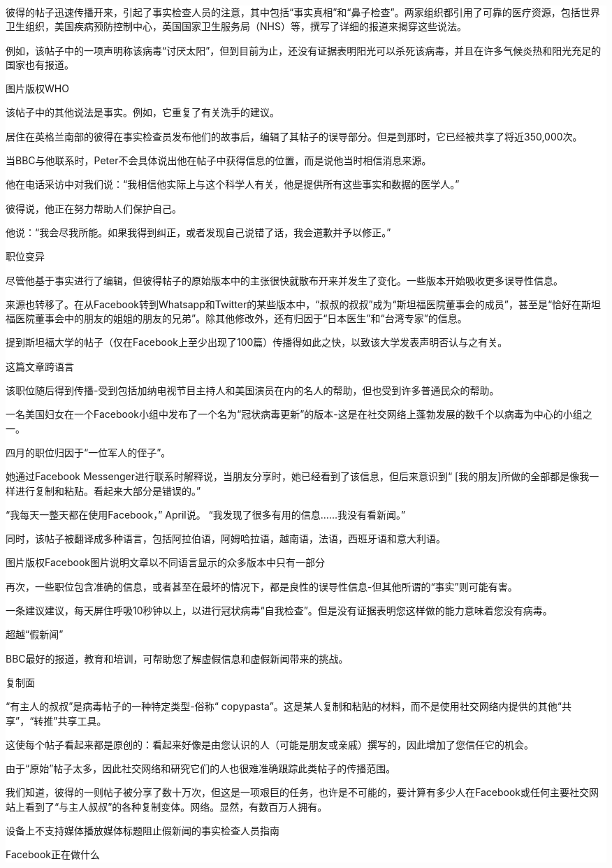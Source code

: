 彼得的帖子迅速传播开来，引起了事实检查人员的注意，其中包括“事实真相”和“鼻子检查”。两家组织都引用了可靠的医疗资源，包括世界卫生组织，美国疾病预防控制中心，英国国家卫生服务局（NHS）等，撰写了详细的报道来揭穿这些说法。

例如，该帖子中的一项声明称该病毒“讨厌太阳”，但到目前为止，还没有证据表明阳光可以杀死该病毒，并且在许多气候炎热和阳光充足的国家也有报道。

图片版权WHO

该帖子中的其他说法是事实。例如，它重复了有关洗手的建议。

居住在英格兰南部的彼得在事实检查员发布他们的故事后，编辑了其帖子的误导部分。但是到那时，它已经被共享了将近350,000次。

当BBC与他联系时，Peter不会具体说出他在帖子中获得信息的位置，而是说他当时相信消息来源。

他在电话采访中对我们说：“我相信他实际上与这个科学人有关，他是提供所有这些事实和数据的医学人。”

彼得说，他正在努力帮助人们保护自己。

他说：“我会尽我所能。如果我得到纠正，或者发现自己说错了话，我会道歉并予以修正。”

职位变异

尽管他基于事实进行了编辑，但彼得帖子的原始版本中的主张很快就散布开来并发生了变化。一些版本开始吸收更多误导性信息。

来源也转移了。在从Facebook转到Whatsapp和Twitter的某些版本中，“叔叔的叔叔”成为“斯坦福医院董事会的成员”，甚至是“恰好在斯坦福医院董事会中的朋友的姐姐的朋友的兄弟”。除其他修改外，还有归因于“日本医生”和“台湾专家”的信息。

提到斯坦福大学的帖子（仅在Facebook上至少出现了100篇）传播得如此之快，以致该大学发表声明否认与之有关。

这篇文章跨语言

该职位随后得到传播-受到包括加纳电视节目主持人和美国演员在内的名人的帮助，但也受到许多普通民众的帮助。

一名美国妇女在一个Facebook小组中发布了一个名为“冠状病毒更新”的版本-这是在社交网络上蓬勃发展的数千个以病毒为中心的小组之一。

四月的职位归因于“一位军人的侄子”。

她通过Facebook Messenger进行联系时解释说，当朋友分享时，她已经看到了该信息，但后来意识到“ [我的朋友]所做的全部都是像我一样进行复制和粘贴。看起来大部分是错误的。”

“我每天一整天都在使用Facebook，” April说。 “我发现了很多有用的信息……我没有看新闻。”

同时，该帖子被翻译成多种语言，包括阿拉伯语，阿姆哈拉语，越南语，法语，西班牙语和意大利语。

图片版权Facebook图片说明文章以不同语言显示的众多版本中只有一部分

再次，一些职位包含准确的信息，或者甚至在最坏的情况下，都是良性的误导性信息-但其他所谓的“事实”则可能有害。

一条建议建议，每天屏住呼吸10秒钟以上，以进行冠状病毒“自我检查”。但是没有证据表明您这样做的能力意味着您没有病毒。

超越“假新闻”

BBC最好的报道，教育和培训，可帮助您了解虚假信息和虚假新闻带来的挑战。

复制面

“有主人的叔叔”是病毒帖子的一种特定类型-俗称“ copypasta”。这是某人复制和粘贴的材料，而不是使用社交网络内提供的其他“共享”，“转推”共享工具。

这使每个帖子看起来都是原创的：看起来好像是由您认识的人（可能是朋友或亲戚）撰写的，因此增加了您信任它的机会。

由于“原始”帖子太多，因此社交网络和研究它们的人也很难准确跟踪此类帖子的传播范围。

我们知道，彼得的一则帖子被分享了数十万次，但这是一项艰巨的任务，也许是不可能的，要计算有多少人在Facebook或任何主要社交网站上看到了“与主人叔叔”的各种复制变体。网络。显然，有数百万人拥有。

设备上不支持媒体播放媒体标题阻止假新闻的事实检查人员指南

Facebook正在做什么
